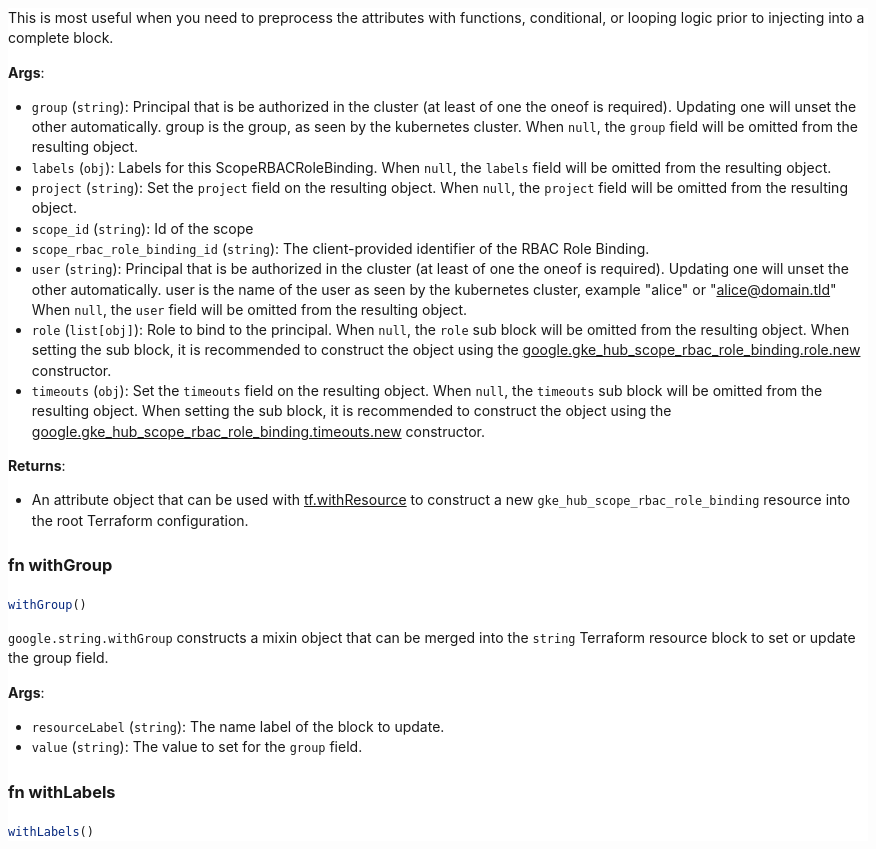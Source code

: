 This is most useful when you need to preprocess the attributes with functions, conditional, or looping logic prior to
injecting into a complete block.

**Args**:
  - `group` (`string`): Principal that is be authorized in the cluster (at least of one the oneof
is required). Updating one will unset the other automatically.
group is the group, as seen by the kubernetes cluster. When `null`, the `group` field will be omitted from the resulting object.
  - `labels` (`obj`): Labels for this ScopeRBACRoleBinding. When `null`, the `labels` field will be omitted from the resulting object.
  - `project` (`string`): Set the `project` field on the resulting object. When `null`, the `project` field will be omitted from the resulting object.
  - `scope_id` (`string`): Id of the scope
  - `scope_rbac_role_binding_id` (`string`): The client-provided identifier of the RBAC Role Binding.
  - `user` (`string`): Principal that is be authorized in the cluster (at least of one the oneof
is required). Updating one will unset the other automatically.
user is the name of the user as seen by the kubernetes cluster, example
&#34;alice&#34; or &#34;alice@domain.tld&#34; When `null`, the `user` field will be omitted from the resulting object.
  - `role` (`list[obj]`): Role to bind to the principal. When `null`, the `role` sub block will be omitted from the resulting object. When setting the sub block, it is recommended to construct the object using the [google.gke_hub_scope_rbac_role_binding.role.new](#fn-rolenew) constructor.
  - `timeouts` (`obj`): Set the `timeouts` field on the resulting object. When `null`, the `timeouts` sub block will be omitted from the resulting object. When setting the sub block, it is recommended to construct the object using the [google.gke_hub_scope_rbac_role_binding.timeouts.new](#fn-timeoutsnew) constructor.

**Returns**:
  - An attribute object that can be used with [tf.withResource](https://github.com/tf-libsonnet/core/tree/main/docs#fn-withresource) to construct a new `gke_hub_scope_rbac_role_binding` resource into the root Terraform configuration.


### fn withGroup

```ts
withGroup()
```

`google.string.withGroup` constructs a mixin object that can be merged into the `string`
Terraform resource block to set or update the group field.



**Args**:
  - `resourceLabel` (`string`): The name label of the block to update.
  - `value` (`string`): The value to set for the `group` field.


### fn withLabels

```ts
withLabels()
```
